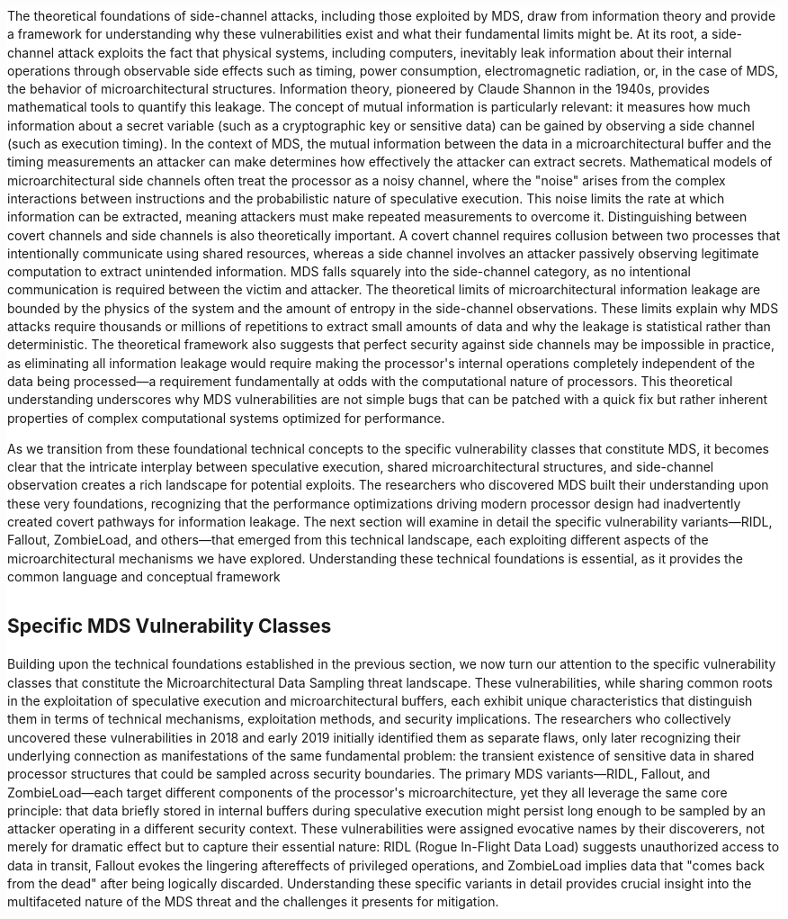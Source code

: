 The theoretical foundations of side-channel attacks, including those exploited by MDS, draw from information theory and provide a framework for understanding why these vulnerabilities exist and what their fundamental limits might be. At its root, a side-channel attack exploits the fact that physical systems, including computers, inevitably leak information about their internal operations through observable side effects such as timing, power consumption, electromagnetic radiation, or, in the case of MDS, the behavior of microarchitectural structures. Information theory, pioneered by Claude Shannon in the 1940s, provides mathematical tools to quantify this leakage. The concept of mutual information is particularly relevant: it measures how much information about a secret variable (such as a cryptographic key or sensitive data) can be gained by observing a side channel (such as execution timing). In the context of MDS, the mutual information between the data in a microarchitectural buffer and the timing measurements an attacker can make determines how effectively the attacker can extract secrets. Mathematical models of microarchitectural side channels often treat the processor as a noisy channel, where the "noise" arises from the complex interactions between instructions and the probabilistic nature of speculative execution. This noise limits the rate at which information can be extracted, meaning attackers must make repeated measurements to overcome it. Distinguishing between covert channels and side channels is also theoretically important. A covert channel requires collusion between two processes that intentionally communicate using shared resources, whereas a side channel involves an attacker passively observing legitimate computation to extract unintended information. MDS falls squarely into the side-channel category, as no intentional communication is required between the victim and attacker. The theoretical limits of microarchitectural information leakage are bounded by the physics of the system and the amount of entropy in the side-channel observations. These limits explain why MDS attacks require thousands or millions of repetitions to extract small amounts of data and why the leakage is statistical rather than deterministic. The theoretical framework also suggests that perfect security against side channels may be impossible in practice, as eliminating all information leakage would require making the processor's internal operations completely independent of the data being processed—a requirement fundamentally at odds with the computational nature of processors. This theoretical understanding underscores why MDS vulnerabilities are not simple bugs that can be patched with a quick fix but rather inherent properties of complex computational systems optimized for performance.

As we transition from these foundational technical concepts to the specific vulnerability classes that constitute MDS, it becomes clear that the intricate interplay between speculative execution, shared microarchitectural structures, and side-channel observation creates a rich landscape for potential exploits. The researchers who discovered MDS built their understanding upon these very foundations, recognizing that the performance optimizations driving modern processor design had inadvertently created covert pathways for information leakage. The next section will examine in detail the specific vulnerability variants—RIDL, Fallout, ZombieLoad, and others—that emerged from this technical landscape, each exploiting different aspects of the microarchitectural mechanisms we have explored. Understanding these technical foundations is essential, as it provides the common language and conceptual framework

## Specific MDS Vulnerability Classes

Building upon the technical foundations established in the previous section, we now turn our attention to the specific vulnerability classes that constitute the Microarchitectural Data Sampling threat landscape. These vulnerabilities, while sharing common roots in the exploitation of speculative execution and microarchitectural buffers, each exhibit unique characteristics that distinguish them in terms of technical mechanisms, exploitation methods, and security implications. The researchers who collectively uncovered these vulnerabilities in 2018 and early 2019 initially identified them as separate flaws, only later recognizing their underlying connection as manifestations of the same fundamental problem: the transient existence of sensitive data in shared processor structures that could be sampled across security boundaries. The primary MDS variants—RIDL, Fallout, and ZombieLoad—each target different components of the processor's microarchitecture, yet they all leverage the same core principle: that data briefly stored in internal buffers during speculative execution might persist long enough to be sampled by an attacker operating in a different security context. These vulnerabilities were assigned evocative names by their discoverers, not merely for dramatic effect but to capture their essential nature: RIDL (Rogue In-Flight Data Load) suggests unauthorized access to data in transit, Fallout evokes the lingering aftereffects of privileged operations, and ZombieLoad implies data that "comes back from the dead" after being logically discarded. Understanding these specific variants in detail provides crucial insight into the multifaceted nature of the MDS threat and the challenges it presents for mitigation.
